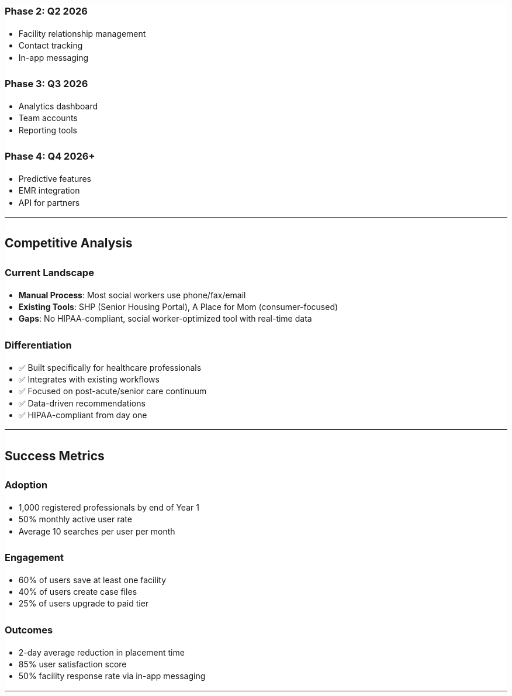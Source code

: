 ### Phase 2: Q2 2026
- Facility relationship management
- Contact tracking
- In-app messaging

### Phase 3: Q3 2026
- Analytics dashboard
- Team accounts
- Reporting tools

### Phase 4: Q4 2026+
- Predictive features
- EMR integration
- API for partners

---

## Competitive Analysis

### Current Landscape
- **Manual Process**: Most social workers use phone/fax/email
- **Existing Tools**: SHP (Senior Housing Portal), A Place for Mom (consumer-focused)
- **Gaps**: No HIPAA-compliant, social worker-optimized tool with real-time data

### Differentiation
- ✅ Built specifically for healthcare professionals
- ✅ Integrates with existing workflows
- ✅ Focused on post-acute/senior care continuum
- ✅ Data-driven recommendations
- ✅ HIPAA-compliant from day one

---

## Success Metrics

### Adoption
- 1,000 registered professionals by end of Year 1
- 50% monthly active user rate
- Average 10 searches per user per month

### Engagement
- 60% of users save at least one facility
- 40% of users create case files
- 25% of users upgrade to paid tier

### Outcomes
- 2-day average reduction in placement time
- 85% user satisfaction score
- 50% facility response rate via in-app messaging

---
